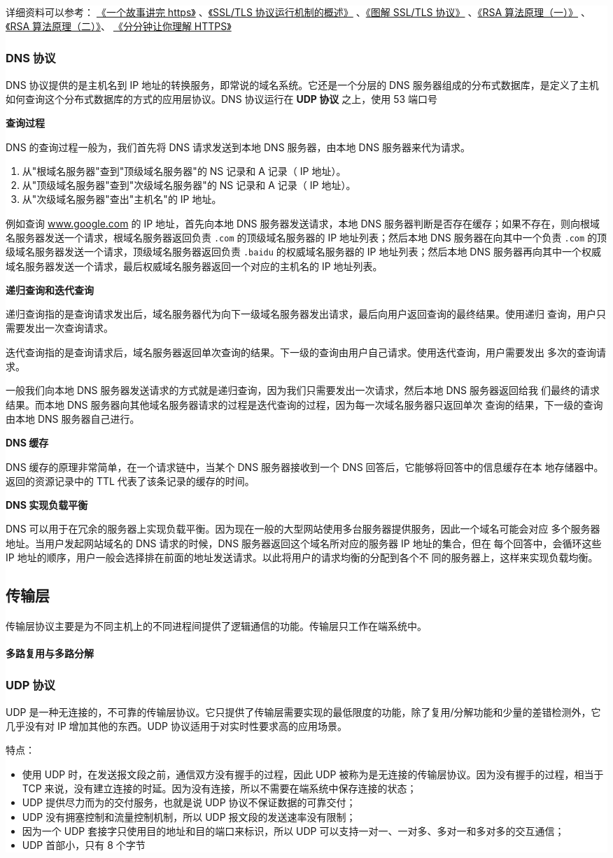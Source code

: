 详细资料可以参考： [《一个故事讲完 https》](https://mp.weixin.qq.com/s/StqqafHePlBkWAPQZg3NrA) 、[《SSL/TLS 协议运行机制的概述》](http://ruanyifeng.com/blog/2014/02/ssl_tls.html) 、[《图解 SSL/TLS 协议》](http://www.ruanyifeng.com/blog/2014/09/illustration-ssl.html) 、[《RSA 算法原理（一）》](http://www.ruanyifeng.com/blog/2013/06/rsa_algorithm_part_one.html) 、[《RSA 算法原理（二）》](http://www.ruanyifeng.com/blog/2013/07/rsa_algorithm_part_two.html)、 [《分分钟让你理解 HTTPS》](https://juejin.im/post/5ad6ad575188255c272273c4)

### DNS 协议

DNS 协议提供的是主机名到 IP 地址的转换服务，即常说的域名系统。它还是一个分层的 DNS 服务器组成的分布式数据库，是定义了主机如何查询这个分布式数据库的方式的应用层协议。DNS 协议运行在 **UDP 协议** 之上，使用 53 端口号

**查询过程**

DNS 的查询过程一般为，我们首先将 DNS 请求发送到本地 DNS 服务器，由本地 DNS 服务器来代为请求。

1. 从"根域名服务器"查到"顶级域名服务器"的 NS 记录和 A 记录（ IP 地址）。
2. 从"顶级域名服务器"查到"次级域名服务器"的 NS 记录和 A 记录（ IP 地址）。
3. 从"次级域名服务器"查出"主机名"的 IP 地址。

例如查询 www.google.com 的 IP 地址，首先向本地 DNS 服务器发送请求，本地 DNS 服务器判断是否存在缓存；如果不存在，则向根域名服务器发送一个请求，根域名服务器返回负责 `.com` 的顶级域名服务器的 IP 地址列表；然后本地 DNS 服务器在向其中一个负责 `.com` 的顶级域名服务器发送一个请求，顶级域名服务器返回负责 `.baidu` 的权威域名服务器的 IP 地址列表；然后本地 DNS 服务器再向其中一个权威域名服务器发送一个请求，最后权威域名服务器返回一个对应的主机名的 IP 地址列表。

**递归查询和迭代查询**

递归查询指的是查询请求发出后，域名服务器代为向下一级域名服务器发出请求，最后向用户返回查询的最终结果。使用递归 查询，用户只需要发出一次查询请求。

迭代查询指的是查询请求后，域名服务器返回单次查询的结果。下一级的查询由用户自己请求。使用迭代查询，用户需要发出 多次的查询请求。

一般我们向本地 DNS 服务器发送请求的方式就是递归查询，因为我们只需要发出一次请求，然后本地 DNS 服务器返回给我 们最终的请求结果。而本地 DNS 服务器向其他域名服务器请求的过程是迭代查询的过程，因为每一次域名服务器只返回单次 查询的结果，下一级的查询由本地 DNS 服务器自己进行。

**DNS 缓存**

DNS 缓存的原理非常简单，在一个请求链中，当某个 DNS 服务器接收到一个 DNS 回答后，它能够将回答中的信息缓存在本 地存储器中。返回的资源记录中的 TTL 代表了该条记录的缓存的时间。

**DNS 实现负载平衡**

DNS 可以用于在冗余的服务器上实现负载平衡。因为现在一般的大型网站使用多台服务器提供服务，因此一个域名可能会对应 多个服务器地址。当用户发起网站域名的 DNS 请求的时候，DNS 服务器返回这个域名所对应的服务器 IP 地址的集合，但在 每个回答中，会循环这些 IP 地址的顺序，用户一般会选择排在前面的地址发送请求。以此将用户的请求均衡的分配到各个不 同的服务器上，这样来实现负载均衡。

## 传输层

传输层协议主要是为不同主机上的不同进程间提供了逻辑通信的功能。传输层只工作在端系统中。

#### 多路复用与多路分解

### UDP 协议

UDP 是一种无连接的，不可靠的传输层协议。它只提供了传输层需要实现的最低限度的功能，除了复用/分解功能和少量的差错检测外，它几乎没有对 IP 增加其他的东西。UDP 协议适用于对实时性要求高的应用场景。

特点：

- 使用 UDP 时，在发送报文段之前，通信双方没有握手的过程，因此 UDP 被称为是无连接的传输层协议。因为没有握手的过程，相当于 TCP 来说，没有建立连接的时延。因为没有连接，所以不需要在端系统中保存连接的状态；
- UDP 提供尽力而为的交付服务，也就是说 UDP 协议不保证数据的可靠交付；
- UDP 没有拥塞控制和流量控制机制，所以 UDP 报文段的发送速率没有限制；
- 因为一个 UDP 套接字只使用目的地址和目的端口来标识，所以 UDP 可以支持一对一、一对多、多对一和多对多的交互通信；
- UDP 首部小，只有 8 个字节
